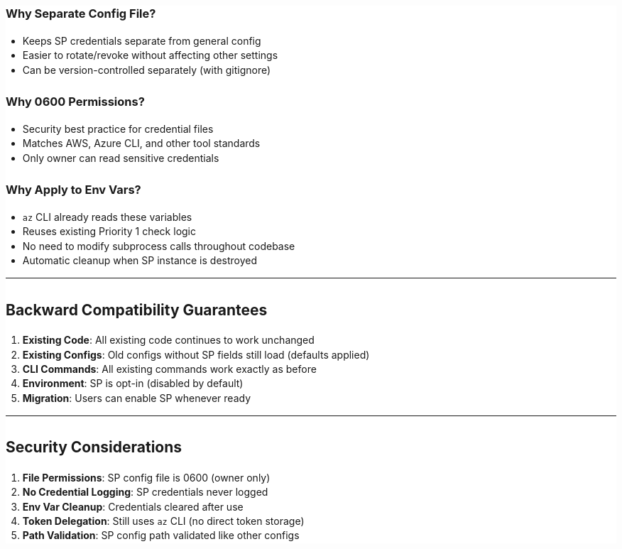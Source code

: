 ### Why Separate Config File?
- Keeps SP credentials separate from general config
- Easier to rotate/revoke without affecting other settings
- Can be version-controlled separately (with gitignore)

### Why 0600 Permissions?
- Security best practice for credential files
- Matches AWS, Azure CLI, and other tool standards
- Only owner can read sensitive credentials

### Why Apply to Env Vars?
- `az` CLI already reads these variables
- Reuses existing Priority 1 check logic
- No need to modify subprocess calls throughout codebase
- Automatic cleanup when SP instance is destroyed

---

## Backward Compatibility Guarantees

1. **Existing Code**: All existing code continues to work unchanged
2. **Existing Configs**: Old configs without SP fields still load (defaults applied)
3. **CLI Commands**: All existing commands work exactly as before
4. **Environment**: SP is opt-in (disabled by default)
5. **Migration**: Users can enable SP whenever ready

---

## Security Considerations

1. **File Permissions**: SP config file is 0600 (owner only)
2. **No Credential Logging**: SP credentials never logged
3. **Env Var Cleanup**: Credentials cleared after use
4. **Token Delegation**: Still uses `az` CLI (no direct token storage)
5. **Path Validation**: SP config path validated like other configs
